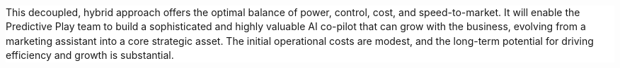 This decoupled, hybrid approach offers the optimal balance of power, control, cost, and speed-to-market. It will enable the Predictive Play team to build a sophisticated and highly valuable AI co-pilot that can grow with the business, evolving from a marketing assistant into a core strategic asset. The initial operational costs are modest, and the long-term potential for driving efficiency and growth is substantial.